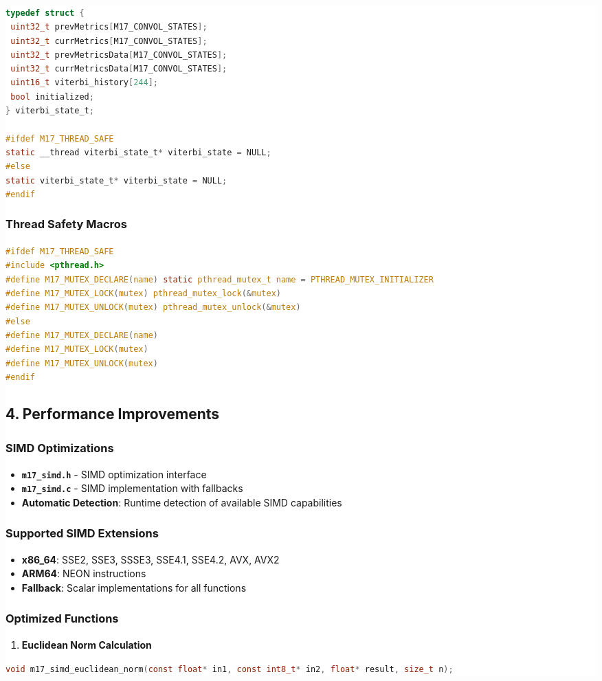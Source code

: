 ```c
typedef struct {
 uint32_t prevMetrics[M17_CONVOL_STATES];
 uint32_t currMetrics[M17_CONVOL_STATES];
 uint32_t prevMetricsData[M17_CONVOL_STATES];
 uint32_t currMetricsData[M17_CONVOL_STATES];
 uint16_t viterbi_history[244];
 bool initialized;
} viterbi_state_t;

#ifdef M17_THREAD_SAFE
static __thread viterbi_state_t* viterbi_state = NULL;
#else
static viterbi_state_t* viterbi_state = NULL;
#endif
```

### Thread Safety Macros

```c
#ifdef M17_THREAD_SAFE
#include <pthread.h>
#define M17_MUTEX_DECLARE(name) static pthread_mutex_t name = PTHREAD_MUTEX_INITIALIZER
#define M17_MUTEX_LOCK(mutex) pthread_mutex_lock(&mutex)
#define M17_MUTEX_UNLOCK(mutex) pthread_mutex_unlock(&mutex)
#else
#define M17_MUTEX_DECLARE(name)
#define M17_MUTEX_LOCK(mutex)
#define M17_MUTEX_UNLOCK(mutex)
#endif
```

## 4. Performance Improvements

### SIMD Optimizations

- **`m17_simd.h`** - SIMD optimization interface
- **`m17_simd.c`** - SIMD implementation with fallbacks
- **Automatic Detection**: Runtime detection of available SIMD capabilities

### Supported SIMD Extensions

- **x86_64**: SSE2, SSE3, SSSE3, SSE4.1, SSE4.2, AVX, AVX2
- **ARM64**: NEON instructions
- **Fallback**: Scalar implementations for all functions

### Optimized Functions

1. **Euclidean Norm Calculation**
 ```c
 void m17_simd_euclidean_norm(const float* in1, const int8_t* in2, float* result, size_t n);
 ```
